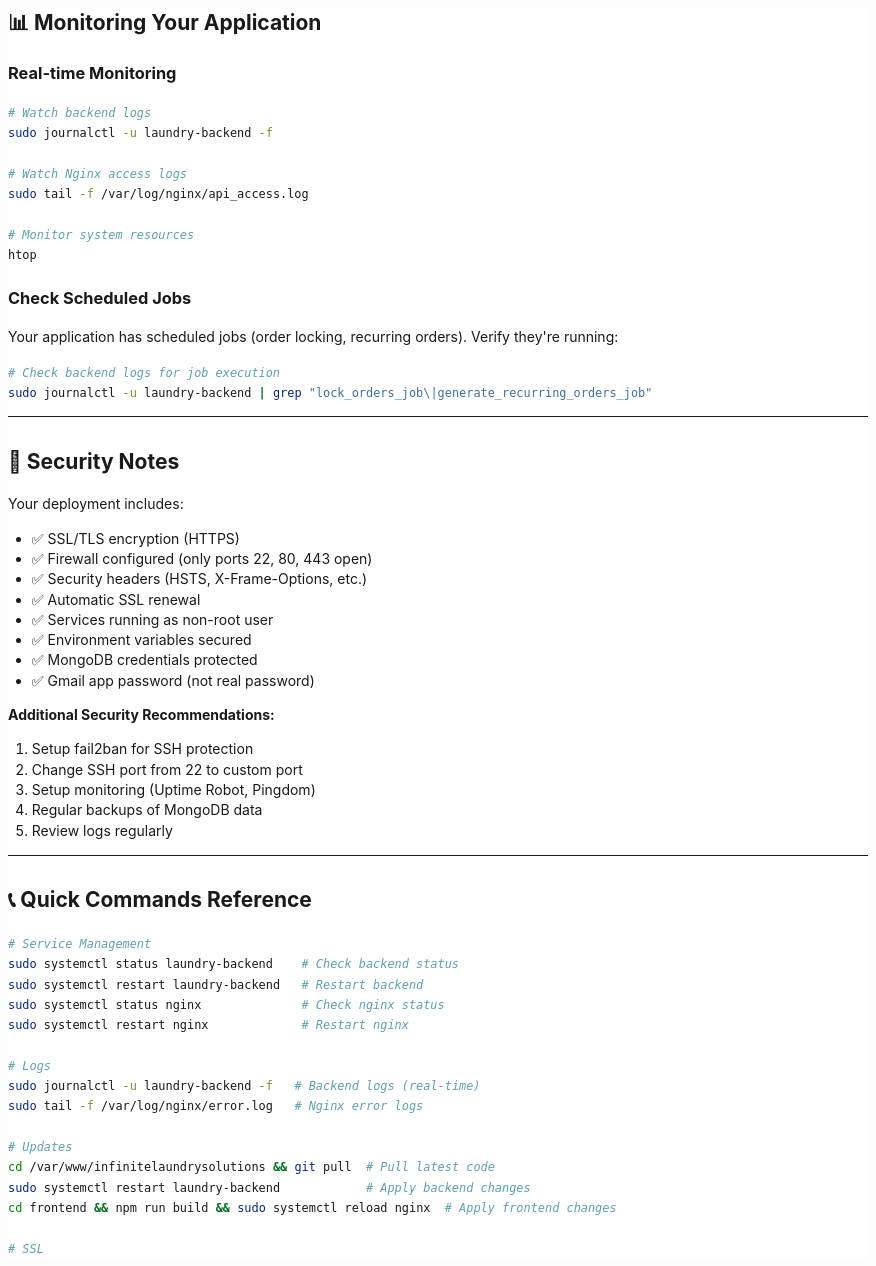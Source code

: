
## 📊 Monitoring Your Application

### Real-time Monitoring
```bash
# Watch backend logs
sudo journalctl -u laundry-backend -f

# Watch Nginx access logs
sudo tail -f /var/log/nginx/api_access.log

# Monitor system resources
htop
```

### Check Scheduled Jobs
Your application has scheduled jobs (order locking, recurring orders). Verify they're running:
```bash
# Check backend logs for job execution
sudo journalctl -u laundry-backend | grep "lock_orders_job\|generate_recurring_orders_job"
```

---

## 🔐 Security Notes

Your deployment includes:
- ✅ SSL/TLS encryption (HTTPS)
- ✅ Firewall configured (only ports 22, 80, 443 open)
- ✅ Security headers (HSTS, X-Frame-Options, etc.)
- ✅ Automatic SSL renewal
- ✅ Services running as non-root user
- ✅ Environment variables secured
- ✅ MongoDB credentials protected
- ✅ Gmail app password (not real password)

**Additional Security Recommendations:**
1. Setup fail2ban for SSH protection
2. Change SSH port from 22 to custom port
3. Setup monitoring (Uptime Robot, Pingdom)
4. Regular backups of MongoDB data
5. Review logs regularly

---

## 📞 Quick Commands Reference

```bash
# Service Management
sudo systemctl status laundry-backend    # Check backend status
sudo systemctl restart laundry-backend   # Restart backend
sudo systemctl status nginx              # Check nginx status
sudo systemctl restart nginx             # Restart nginx

# Logs
sudo journalctl -u laundry-backend -f   # Backend logs (real-time)
sudo tail -f /var/log/nginx/error.log   # Nginx error logs

# Updates
cd /var/www/infinitelaundrysolutions && git pull  # Pull latest code
sudo systemctl restart laundry-backend            # Apply backend changes
cd frontend && npm run build && sudo systemctl reload nginx  # Apply frontend changes

# SSL
```